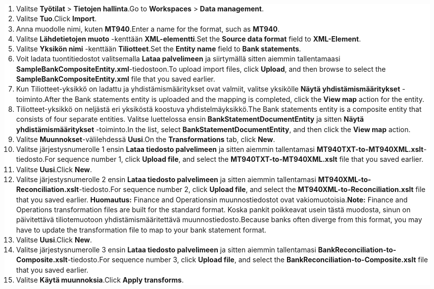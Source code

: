1.  <span data-ttu-id="ccb9a-171">Valitse **Työtilat** &gt; **Tietojen hallinta**.</span><span class="sxs-lookup"><span data-stu-id="ccb9a-171">Go to **Workspaces** &gt; **Data management**.</span></span>
2.  <span data-ttu-id="ccb9a-172">Valitse **Tuo**.</span><span class="sxs-lookup"><span data-stu-id="ccb9a-172">Click **Import**.</span></span>
3.  <span data-ttu-id="ccb9a-173">Anna muodolle nimi, kuten **MT940**.</span><span class="sxs-lookup"><span data-stu-id="ccb9a-173">Enter a name for the format, such as **MT940**.</span></span>
4.  <span data-ttu-id="ccb9a-174">Valitse **Lähdetietojen muoto** -kenttään **XML-elementti**.</span><span class="sxs-lookup"><span data-stu-id="ccb9a-174">Set the **Source data format** field to **XML-Element**.</span></span>
5.  <span data-ttu-id="ccb9a-175">Valitse **Yksikön nimi** -kenttään **Tiliotteet**.</span><span class="sxs-lookup"><span data-stu-id="ccb9a-175">Set the **Entity name** field to **Bank statements**.</span></span>
6.  <span data-ttu-id="ccb9a-176">Voit ladata tuontitiedostot valitsemalla **Lataa palvelimeen** ja siirtymällä sitten aiemmin tallentamaasi **SampleBankCompositeEntity.xml**-tiedostoon.</span><span class="sxs-lookup"><span data-stu-id="ccb9a-176">To upload import files, click **Upload**, and then browse to select the **SampleBankCompositeEntity.xml** file that you saved earlier.</span></span>
7.  <span data-ttu-id="ccb9a-177">Kun Tiliotteet-yksikkö on ladattu ja yhdistämismääritykset ovat valmiit, valitse yksikölle **Näytä yhdistämismääritykset** -toiminto.</span><span class="sxs-lookup"><span data-stu-id="ccb9a-177">After the Bank statements entity is uploaded and the mapping is completed, click the **View map** action for the entity.</span></span>
8.  <span data-ttu-id="ccb9a-178">Tiliotteet-yksikkö on neljästä eri yksiköstä koostuva yhdistelmäyksikkö.</span><span class="sxs-lookup"><span data-stu-id="ccb9a-178">The Bank statements entity is a composite entity that consists of four separate entities.</span></span> <span data-ttu-id="ccb9a-179">Valitse luettelossa ensin **BankStatementDocumentEntity** ja sitten **Näytä yhdistämismääritykset** -toiminto.</span><span class="sxs-lookup"><span data-stu-id="ccb9a-179">In the list, select **BankStatementDocumentEntity**, and then click the **View map** action.</span></span>
9.  <span data-ttu-id="ccb9a-180">Valitse **Muunnokset**-välilehdessä **Uusi**.</span><span class="sxs-lookup"><span data-stu-id="ccb9a-180">On the **Transformations** tab, click **New**.</span></span>
10. <span data-ttu-id="ccb9a-181">Valitse järjestysnumerolle 1 ensin **Lataa tiedosto palvelimeen** ja sitten aiemmin tallentamasi **MT940TXT-to-MT940XML.xslt**-tiedosto.</span><span class="sxs-lookup"><span data-stu-id="ccb9a-181">For sequence number 1, click **Upload file**, and select the **MT940TXT-to-MT940XML.xslt** file that you saved earlier.</span></span>
11. <span data-ttu-id="ccb9a-182">Valitse **Uusi**.</span><span class="sxs-lookup"><span data-stu-id="ccb9a-182">Click **New**.</span></span>
12. <span data-ttu-id="ccb9a-183">Valitse järjestysnumerolle 2 ensin **Lataa tiedosto palvelimeen** ja sitten aiemmin tallentamasi **MT940XML-to-Reconciliation.xslt**-tiedosto.</span><span class="sxs-lookup"><span data-stu-id="ccb9a-183">For sequence number 2, click **Upload file**, and select the **MT940XML-to-Reconciliation.xslt** file that you saved earlier.</span></span> <span data-ttu-id="ccb9a-184">**Huomautus:** Finance and Operationsin muunnostiedostot ovat vakiomuotoisia.</span><span class="sxs-lookup"><span data-stu-id="ccb9a-184">**Note:** Finance and Operations transformation files are built for the standard format.</span></span> <span data-ttu-id="ccb9a-185">Koska pankit poikkeavat usein tästä muodosta, sinun on päivitettävä tiliotemuotoon yhdistämismääritettävä muunnostiedosto.</span><span class="sxs-lookup"><span data-stu-id="ccb9a-185">Because banks often diverge from this format, you may have to update the transformation file to map to your bank statement format.</span></span> 
13. <span data-ttu-id="ccb9a-186">Valitse **Uusi**.</span><span class="sxs-lookup"><span data-stu-id="ccb9a-186">Click **New**.</span></span>
14. <span data-ttu-id="ccb9a-187">Valitse järjestysnumerolle 3 ensin **Lataa tiedosto palvelimeen** ja sitten aiemmin tallentamasi **BankReconciliation-to-Composite.xslt**-tiedosto.</span><span class="sxs-lookup"><span data-stu-id="ccb9a-187">For sequence number 3, click **Upload file**, and select the **BankReconciliation-to-Composite.xslt** file that you saved earlier.</span></span>
15. <span data-ttu-id="ccb9a-188">Valitse **Käytä muunnoksia**.</span><span class="sxs-lookup"><span data-stu-id="ccb9a-188">Click **Apply transforms**.</span></span>
